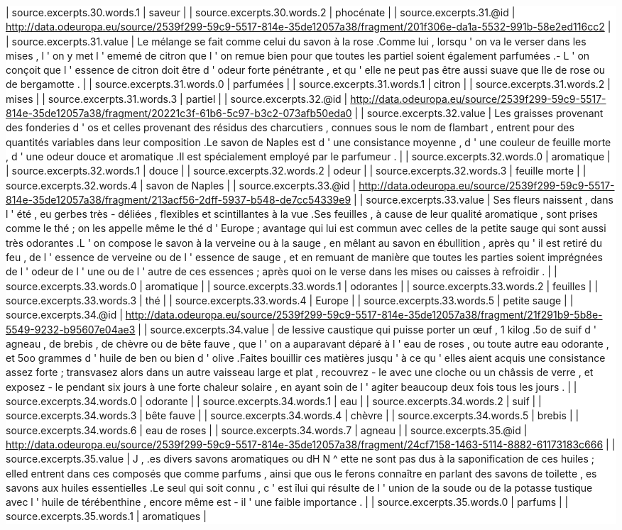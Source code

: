 | source.excerpts.30.words.1 | saveur |
| source.excerpts.30.words.2 | phocénate |
| source.excerpts.31.@id | http://data.odeuropa.eu/source/2539f299-59c9-5517-814e-35de12057a38/fragment/201f306e-da1a-5532-991b-58e2ed116cc2 |
| source.excerpts.31.value | Le mélange se fait comme celui du savon à la rose .Comme lui , lorsqu ' on va le verser dans les mises , l ' on y met l ' ememé de citron que l ' on remue bien pour que toutes les partiel soient également parfumées .- L ' on conçoit que l ' essence de citron doit être d ' odeur forte pénétrante , et qu ' elle ne peut pas être aussi suave que Ile de rose ou de bergamotte . |
| source.excerpts.31.words.0 | parfumées |
| source.excerpts.31.words.1 | citron |
| source.excerpts.31.words.2 | mises |
| source.excerpts.31.words.3 | partiel |
| source.excerpts.32.@id | http://data.odeuropa.eu/source/2539f299-59c9-5517-814e-35de12057a38/fragment/20221c3f-61b6-5c97-b3c2-073afb50eda0 |
| source.excerpts.32.value | Les graisses provenant des fonderies d ' os et celles provenant des résidus des charcutiers , connues sous le nom de flambart , entrent pour des quantités variables dans leur composition .Le savon de Naples est d ' une consistance moyenne , d ' une couleur de feuille morte , d ' une odeur douce et aromatique .Il est spécialement employé par le parfumeur . |
| source.excerpts.32.words.0 | aromatique |
| source.excerpts.32.words.1 | douce |
| source.excerpts.32.words.2 | odeur |
| source.excerpts.32.words.3 | feuille morte |
| source.excerpts.32.words.4 | savon de Naples |
| source.excerpts.33.@id | http://data.odeuropa.eu/source/2539f299-59c9-5517-814e-35de12057a38/fragment/213acf56-2dff-5937-b548-de7cc54339e9 |
| source.excerpts.33.value | Ses fleurs naissent , dans l ' été , eu gerbes très - déliées , flexibles et scintillantes à la vue .Ses feuilles , à cause de leur qualité aromatique , sont prises comme le thé ; on les appelle même le thé d ' Europe ; avantage qui lui est commun avec celles de la petite sauge qui sont aussi très odorantes .L ' on compose le savon à la verveine ou à la sauge , en mêlant au savon en ébullition , après qu ' il est retiré du feu , de l ' essence de verveine ou de l ' essence de sauge , et en remuant de manière que toutes les parties soient imprégnées de l ' odeur de l ' une ou de l ' autre de ces essences ; après quoi on le verse dans les mises ou caisses à refroidir . |
| source.excerpts.33.words.0 | aromatique |
| source.excerpts.33.words.1 | odorantes |
| source.excerpts.33.words.2 | feuilles |
| source.excerpts.33.words.3 | thé |
| source.excerpts.33.words.4 | Europe |
| source.excerpts.33.words.5 | petite sauge |
| source.excerpts.34.@id | http://data.odeuropa.eu/source/2539f299-59c9-5517-814e-35de12057a38/fragment/21f291b9-5b8e-5549-9232-b95607e04ae3 |
| source.excerpts.34.value | de lessive caustique qui puisse porter un œuf , 1 kilog .5o de suif d ' agneau , de brebis , de chèvre ou de bête fauve , que l ' on a auparavant déparé à l ' eau de roses , ou toute autre eau odorante , et 5oo grammes d ' huile de ben ou bien d ' olive .Faites bouillir ces matières jusqu ' à ce qu ' elles aient acquis une consistance assez forte ; transvasez alors dans un autre vaisseau large et plat , recouvrez - le avec une cloche ou un châssis de verre , et exposez - le pendant six jours à une forte chaleur solaire , en ayant soin de l ' agiter beaucoup deux fois tous les jours . |
| source.excerpts.34.words.0 | odorante |
| source.excerpts.34.words.1 | eau |
| source.excerpts.34.words.2 | suif |
| source.excerpts.34.words.3 | bête fauve |
| source.excerpts.34.words.4 | chèvre |
| source.excerpts.34.words.5 | brebis |
| source.excerpts.34.words.6 | eau de roses |
| source.excerpts.34.words.7 | agneau |
| source.excerpts.35.@id | http://data.odeuropa.eu/source/2539f299-59c9-5517-814e-35de12057a38/fragment/24cf7158-1463-5114-8882-61173183c666 |
| source.excerpts.35.value | J , .es divers savons aromatiques ou dH N ^ ette ne sont pas dus à la saponification de ces huiles ; elled entrent dans ces composés que comme parfums , ainsi que ous le ferons connaître en parlant des savons de toilette , es savons aux huiles essentielles .Le seul qui soit connu , c ' est îlui qui résulte de l ' union de la soude ou de la potasse tustique avec l ' huile de térébenthine , encore même est - il ' une faible importance . |
| source.excerpts.35.words.0 | parfums |
| source.excerpts.35.words.1 | aromatiques |